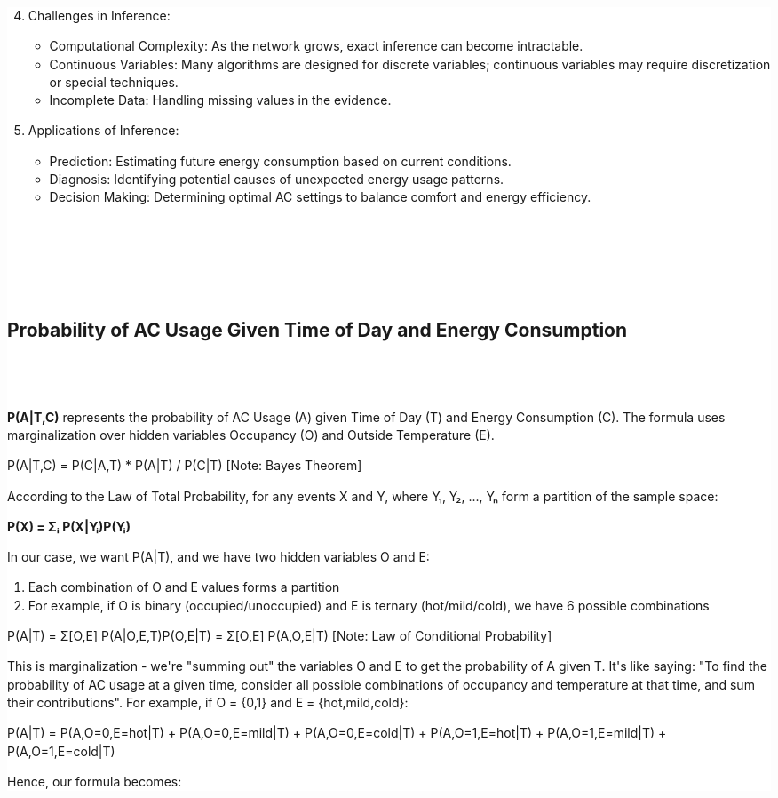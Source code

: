 4. Challenges in Inference:

   - Computational Complexity: As the network grows, exact inference can become intractable.
   - Continuous Variables: Many algorithms are designed for discrete variables; continuous variables may require discretization
     or special techniques.
   - Incomplete Data: Handling missing values in the evidence.

5. Applications of Inference:

   - Prediction: Estimating future energy consumption based on current conditions.
   - Diagnosis: Identifying potential causes of unexpected energy usage patterns.
   - Decision Making: Determining optimal AC settings to balance comfort and energy efficiency.

<br>
<br>

<br>
<br>

## Probability of AC Usage Given Time of Day and Energy Consumption

<br>
<br>

**P(A|T,C)** represents the probability of AC Usage (A) given Time of Day (T) and Energy Consumption (C). The formula uses marginalization over hidden variables Occupancy (O) and Outside Temperature (E).


P(A|T,C) = P(C|A,T) * P(A|T) / P(C|T) [Note: Bayes Theorem]


According to the Law of Total Probability, for any events X and Y, where Y₁, Y₂, ..., Yₙ form a partition of the sample space:

**P(X) = Σᵢ P(X|Yᵢ)P(Yᵢ)**

In our case, we want P(A|T), and we have two hidden variables O and E:

1. Each combination of O and E values forms a partition
2. For example, if O is binary (occupied/unoccupied) and E is ternary (hot/mild/cold), we have 6 possible combinations


P(A|T) = Σ[O,E] P(A|O,E,T)P(O,E|T)
       = Σ[O,E] P(A,O,E|T) [Note: Law of Conditional Probability]

This is marginalization - we're "summing out" the variables O and E to get the probability of A given T. It's like saying: "To find the probability of AC usage at a given time, consider all possible combinations of occupancy and temperature at that time, and sum their contributions". For example, if O = {0,1} and E = {hot,mild,cold}:

P(A|T) = P(A,O=0,E=hot|T) + P(A,O=0,E=mild|T) + P(A,O=0,E=cold|T) +
         P(A,O=1,E=hot|T) + P(A,O=1,E=mild|T) + P(A,O=1,E=cold|T)


Hence, our formula becomes:
